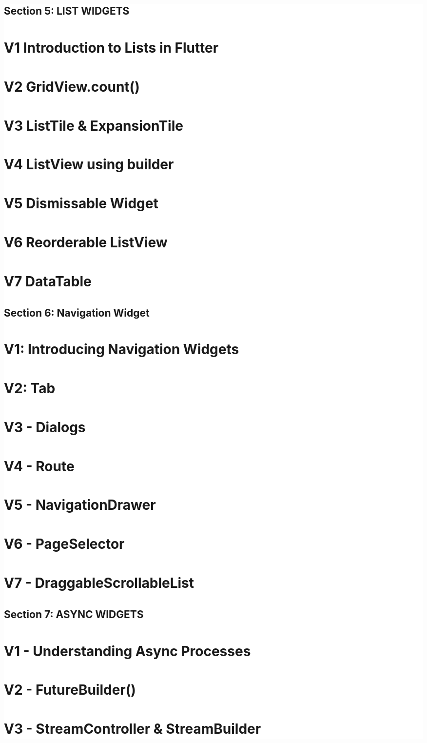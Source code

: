 
## Section 5: LIST WIDGETS

# V1 Introduction to Lists in Flutter
# V2 GridView.count()
# V3 ListTile & ExpansionTile
# V4 ListView using builder
# V5 Dismissable Widget
# V6 Reorderable ListView
# V7 DataTable


## Section 6: Navigation Widget

# V1: Introducing Navigation Widgets
# V2: Tab
# V3 - Dialogs
# V4 - Route
# V5 - NavigationDrawer
# V6 - PageSelector
# V7 - DraggableScrollableList

## Section 7: ASYNC WIDGETS

# V1 - Understanding Async Processes
# V2 - FutureBuilder()
# V3 - StreamController & StreamBuilder
